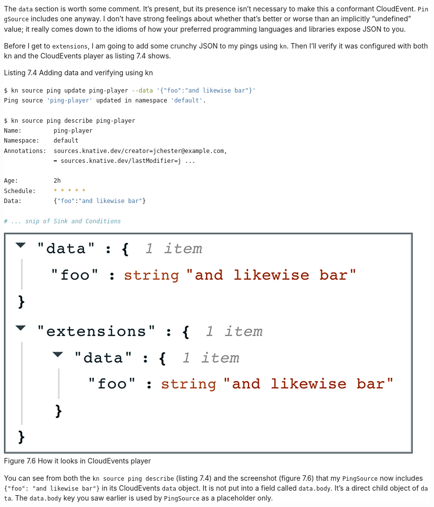 The ``data`` section is worth some comment. It’s present, but its presence isn’t necessary to make this a conformant CloudEvent. ``PingSource`` includes one anyway. I don’t have strong feelings about whether that’s better or worse than an implicitly “undefined” value; it really comes down to the idioms of how your preferred programming languages and libraries expose JSON to you.

Before I get to ``extensions``, I am going to add some crunchy JSON to my pings using ``kn``. Then I’ll verify it was configured with both kn and the CloudEvents player as listing 7.4 shows.

Listing 7.4 Adding data and verifying using kn
```bash
$ kn source ping update ping-player --data '{"foo":"and likewise bar"}'
Ping source 'ping-player' updated in namespace 'default'.
 
$ kn source ping describe ping-player
Name:         ping-player
Namespace:    default
Annotations:  sources.knative.dev/creator=jchester@example.com,
              ➥ sources.knative.dev/lastModifier=j ...
 
Age:          2h
Schedule:     * * * * *
Data:         {"foo":"and likewise bar"}
 
# ... snip of Sink and Conditions
```

![How it looks in CloudEvents player](images/07-06.png)  
Figure 7.6 How it looks in CloudEvents player

You can see from both the ``kn source ping describe`` (listing 7.4) and the screenshot (figure 7.6) that my ``PingSource`` now includes ``{"foo": "and likewise bar"}`` in its CloudEvents ``data`` object. It is not put into a field called ``data.body``. It’s a direct child object of ``data``. The ``data.body`` key you saw earlier is used by ``PingSource`` as a placeholder only.

